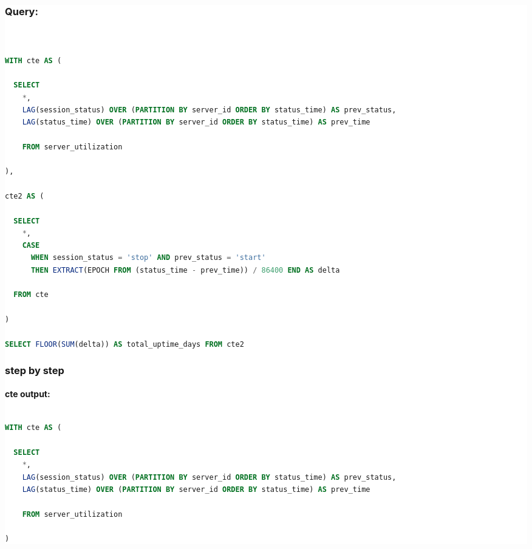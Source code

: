 

### Query:

```sql


WITH cte AS (

  SELECT
    *,
    LAG(session_status) OVER (PARTITION BY server_id ORDER BY status_time) AS prev_status,
    LAG(status_time) OVER (PARTITION BY server_id ORDER BY status_time) AS prev_time
    
    FROM server_utilization

),

cte2 AS (

  SELECT
    *,
    CASE 
      WHEN session_status = 'stop' AND prev_status = 'start'
      THEN EXTRACT(EPOCH FROM (status_time - prev_time)) / 86400 END AS delta

  FROM cte

)

SELECT FLOOR(SUM(delta)) AS total_uptime_days FROM cte2

```


### step by step

**cte output:**

```sql

WITH cte AS (

  SELECT
    *,
    LAG(session_status) OVER (PARTITION BY server_id ORDER BY status_time) AS prev_status,
    LAG(status_time) OVER (PARTITION BY server_id ORDER BY status_time) AS prev_time
    
    FROM server_utilization

)

```
